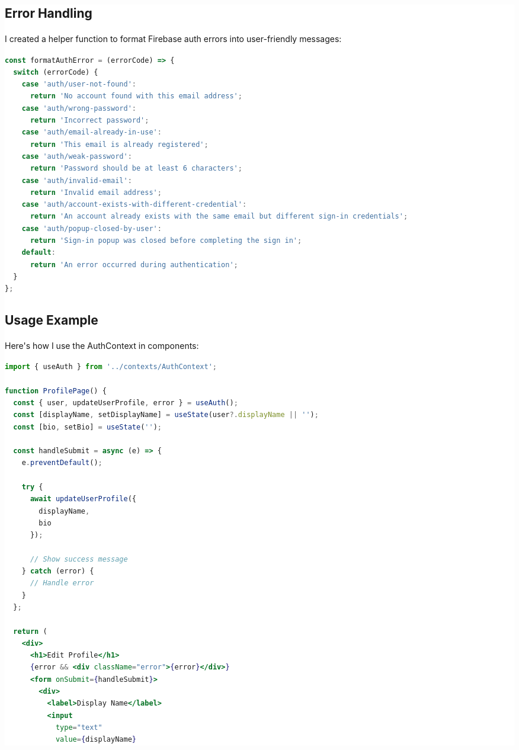
## Error Handling

I created a helper function to format Firebase auth errors into user-friendly messages:

```jsx
const formatAuthError = (errorCode) => {
  switch (errorCode) {
    case 'auth/user-not-found':
      return 'No account found with this email address';
    case 'auth/wrong-password':
      return 'Incorrect password';
    case 'auth/email-already-in-use':
      return 'This email is already registered';
    case 'auth/weak-password':
      return 'Password should be at least 6 characters';
    case 'auth/invalid-email':
      return 'Invalid email address';
    case 'auth/account-exists-with-different-credential':
      return 'An account already exists with the same email but different sign-in credentials';
    case 'auth/popup-closed-by-user':
      return 'Sign-in popup was closed before completing the sign in';
    default:
      return 'An error occurred during authentication';
  }
};
```

## Usage Example

Here's how I use the AuthContext in components:

```jsx
import { useAuth } from '../contexts/AuthContext';

function ProfilePage() {
  const { user, updateUserProfile, error } = useAuth();
  const [displayName, setDisplayName] = useState(user?.displayName || '');
  const [bio, setBio] = useState('');
  
  const handleSubmit = async (e) => {
    e.preventDefault();
    
    try {
      await updateUserProfile({
        displayName,
        bio
      });
      
      // Show success message
    } catch (error) {
      // Handle error
    }
  };
  
  return (
    <div>
      <h1>Edit Profile</h1>
      {error && <div className="error">{error}</div>}
      <form onSubmit={handleSubmit}>
        <div>
          <label>Display Name</label>
          <input
            type="text"
            value={displayName}
```